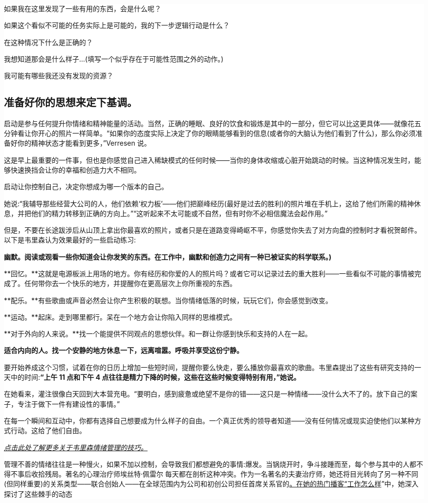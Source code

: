 如果我在这里发现了一些有用的东西，会是什么呢？

如果这个看似不可能的任务实际上是可能的，我的下一步逻辑行动是什么？

在这种情况下什么是正确的？

我想知道那会是什么样子...(填写一个似乎存在于可能性范围之外的动作。)

我可能有哪些我还没有发现的资源？

## 准备好你的思想来定下基调。

启动是参与任何提升你情绪和精神能量的活动。当然，正确的睡眠、良好的饮食和锻炼是其中的一部分，但它可以比这更具体——就像花五分钟看让你开心的照片一样简单。“如果你的态度实际上决定了你的眼睛能够看到的信息(或者你的大脑认为他们看到了什么)，那么你必须准备好你的精神状态才能看到更多，”Verresen 说。

这是早上最重要的一件事，但也是你感觉自己进入稀缺模式的任何时候——当你的身体收缩或心脏开始跳动的时候。当这种情况发生时，能够快速换挡会让你的幸福和创造力大不相同。

启动让你控制自己，决定你想成为哪一个版本的自己。

她说:“我辅导那些经营大公司的人，他们依赖‘权力板’——他们把巅峰经历(最好是过去的胜利)的照片堆在手机上，这给了他们所需的精神休息，并把他们的精力转移到正确的方向上。”“这听起来不太可能或不自然，但有时你不必相信魔法会起作用。”

但是，不要在长途跋涉后从山顶上拿出你最喜欢的照片，或者只是在道路变得崎岖不平，你感觉你失去了对方向盘的控制时才看祝贺邮件。以下是韦里森认为效果最好的一些启动练习:

**幽默。阅读或观看一些你知道会让你发笑的东西。在工作中，幽默和创造力之间有一种已被证实的科学联系。)**

**回忆。**这就是电源板派上用场的地方。你有经历和你爱的人的照片吗？或者它可以记录过去的重大胜利——一些看似不可能的事情被完成了。任何带你去一个快乐的地方，并提醒你在更高层次上你所重视的东西。

**配乐。**有些歌曲或声音必然会让你产生积极的联想。当你情绪低落的时候，玩玩它们，你会感觉到改变。

**运动。**起床。走到哪里都行。呆在一个地方会让你陷入同样的思维模式。

**对于外向的人来说。**找一个能提供不同观点的思想伙伴。和一群让你感到快乐和支持的人在一起。

**适合内向的人。找一个安静的地方休息一下，远离喧嚣。呼吸并享受这份宁静。**

要开始养成这个习惯，试着在你的日历上增加一些短时间，提醒你要么快走，要么播放你最喜欢的歌曲。韦里森提出了这些有研究支持的一天中的时间:**“上午 11 点和下午 4 点往往是精力下降的时候，这些在这些时候变得特别有用，”她说。**

在她看来，灌注很像白天回到大本营充电。“要明白，感到疲惫或绝望不是你的错——这只是一种情绪——没什么大不了的。放下自己的案子，专注于做下一件有建设性的事情。”

在每一个瞬间和互动中，你都有选择自己想要成为什么样子的自由。一个真正优秀的领导者知道——没有任何情况或现实迫使他们以某种方式行动。这给了他们自由。

*[点击此处了解更多关于韦里森情绪管理的技巧。](https://firstround.com/review/the-remarkable-advantage-of-abundant-thinking/ "null")*

管理不善的情绪往往是一种慢火，如果不加以控制，会导致我们都想避免的事情:爆发。当锅烧开时，争斗接踵而至，每个参与其中的人都不得不事后收拾残局。著名的心理治疗师埃丝特·佩雷尔 每天都在剖析这种冲突。作为一名著名的夫妻治疗师，她还将目光转向了另一种不同(但同样重要)的关系类型——联合创始人——在全球范围内为公司和初创公司担任首席关系官的[。在她的热门播客“](https://www.wsj.com/articles/esther-perel-is-bringing-therapy-to-the-corner-office-11573813809?mod=searchresults&page=1&pos=1 "null")[工作怎么样](https://howswork.estherperel.com/episodes/prologue "null")”中，她深入探讨了这些棘手的动态
